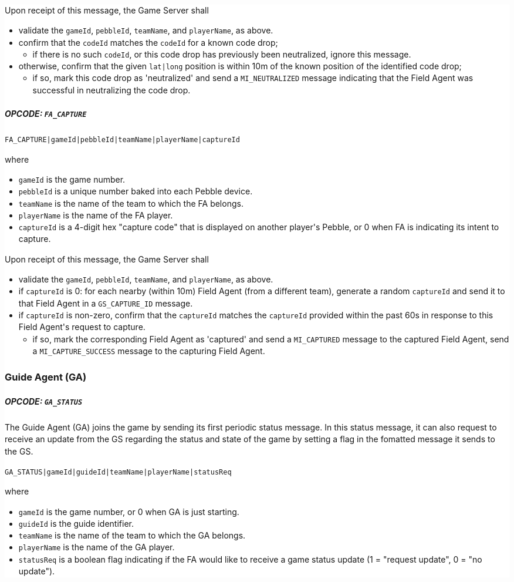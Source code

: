 Upon receipt of this message, the Game Server shall 

* validate the `gameId`, `pebbleId`, `teamName`, and `playerName`, as above.
* confirm that the `codeId` matches the `codeId` for a known code drop;
	* if there is no such `codeId`, or this code drop has previously been neutralized, ignore this message.
* otherwise, confirm that the given `lat|long` position is within 10m of the known position of the identified code drop;
	* if so, mark this code drop as 'neutralized' and send a `MI_NEUTRALIZED` message indicating that the Field Agent was successful in neutralizing the code drop.


##### OPCODE: `FA_CAPTURE`

```
FA_CAPTURE|gameId|pebbleId|teamName|playerName|captureId
```
where

* `gameId` is the game number.
* `pebbleId` is a unique number baked into each Pebble device.
* `teamName` is the name of the team to which the FA belongs.
* `playerName` is the name of the FA player. 
* `captureId` is a 4-digit hex "capture code" that is displayed on another player's Pebble, or 0 when FA is indicating its intent to capture. 


Upon receipt of this message, the Game Server shall 

* validate the `gameId`, `pebbleId`, `teamName`, and `playerName`, as above.
* if `captureId` is 0: for each nearby (within 10m) Field Agent (from a different team), generate a random `captureId` and send it to that Field Agent in a `GS_CAPTURE_ID` message.
* if `captureId` is non-zero, confirm that the `captureId` matches the `captureId` provided within the past 60s in response to this Field Agent's request to capture.
	* if so, mark the corresponding Field Agent as 'captured' and send a `MI_CAPTURED` message to the captured Field Agent, send a `MI_CAPTURE_SUCCESS` message to the capturing Field Agent.


### Guide Agent (GA)

##### OPCODE: `GA_STATUS`

The Guide Agent (GA) joins the game by sending its first periodic status message.  In this status message, it can also request to receive an update from the GS regarding the status and state of the game by setting a flag in the fomatted message it sends to the GS.

```
GA_STATUS|gameId|guideId|teamName|playerName|statusReq
```
where

* `gameId` is the game number, or 0 when GA is just starting.
* `guideId` is the guide identifier.
* `teamName` is the name of the team to which the GA belongs.
* `playerName` is the name of the GA player. 
* `statusReq` is a boolean flag indicating if the FA would like to receive a game status update (1 = "request update", 0 = "no update").
